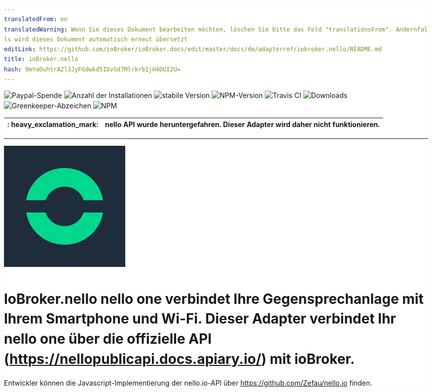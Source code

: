 ```yaml
---
translatedFrom: en
translatedWarning: Wenn Sie dieses Dokument bearbeiten möchten, löschen Sie bitte das Feld "translationsFrom". Andernfalls wird dieses Dokument automatisch erneut übersetzt
editLink: https://github.com/ioBroker/ioBroker.docs/edit/master/docs/de/adapterref/iobroker.nello/README.md
title: ioBroker.nello
hash: 9mYaOuhtrAZlJJyFGdwkd5IDvGd7MlrkrbIjH4DUI2U=
---
```

![Paypal-Spende](https://img.shields.io/badge/paypal-donate%20|%20spenden-blue.svg)
![Anzahl der Installationen](http://iobroker.live/badges/nello-installed.svg)
![stabile Version](http://iobroker.live/badges/nello-stable.svg)
![NPM-Version](http://img.shields.io/npm/v/iobroker.nello.svg)
![Travis CI](https://travis-ci.org/Zefau/ioBroker.nello.svg?branch=master)
![Downloads](https://img.shields.io/npm/dm/iobroker.nello.svg)
![Greenkeeper-Abzeichen](https://badges.greenkeeper.io/Zefau/ioBroker.nello.svg)
![NPM](https://nodei.co/npm/iobroker.nello.png?downloads=true)

: heavy_exclamation_mark: | **nello API wurde heruntergefahren.** Dieser Adapter wird daher nicht funktionieren.
------------ | -------------

________________________

![Logo](../../../en/adapterref/iobroker.nello/admin/nello.png)

# IoBroker.nello nello one verbindet Ihre Gegensprechanlage mit Ihrem Smartphone und Wi-Fi. Dieser Adapter verbindet Ihr nello one über die offizielle API (https://nellopublicapi.docs.apiary.io/) mit ioBroker.
Entwickler können die Javascript-Implementierung der nello.io-API über https://github.com/Zefau/nello.io finden.
